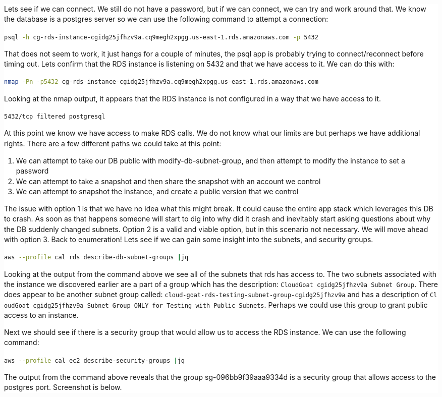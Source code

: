 Lets see if we can connect. We still do not have a password, but if we can connect, we can try and work around that. We know the database is a postgres server so we can use the following command to attempt a connection:

```bash
psql -h cg-rds-instance-cgidg25jfhzv9a.cq9megh2xpgg.us-east-1.rds.amazonaws.com -p 5432
```

That does not seem to work, it just hangs for a couple of minutes, the psql app is probably trying to connect/reconnect before timing out. Lets confirm that the RDS instance is listening on 5432 and that we have access to it. We can do this with:

```bash
nmap -Pn -p5432 cg-rds-instance-cgidg25jfhzv9a.cq9megh2xpgg.us-east-1.rds.amazonaws.com
```

Looking at the nmap output, it appears that the RDS instance is not configured in a way that we have access to it.

```bash
5432/tcp filtered postgresql
```

At this point we know we have access to make RDS calls. We do not know what our limits are but perhaps we have additional rights. There are a few different paths we could take at this point:

1. We can attempt to take our DB public with modify-db-subnet-group, and then attempt to modify the instance to set a password
2. We can attempt to take a snapshot and then share the snapshot with an account we control
3. We can attempt to snapshot the instance, and create a public version that we control

The issue with option 1 is that we have no idea what this might break. It could cause the entire app stack which leverages this DB to crash. As soon as that happens someone will start to dig into why did it crash and inevitably start asking questions about why the DB suddenly changed subnets. Option 2 is a valid and viable option, but in this scenario not necessary. We will move ahead with option 3.
Back to enumeration! Lets see if we can gain some insight into the subnets, and security groups.

```bash
aws --profile cal rds describe-db-subnet-groups |jq
```

Looking at the output from the command above we see all of the subnets that rds has access to. The two subnets associated with the instance we discovered earlier are a part of a group which has the description: `CloudGoat cgidg25jfhzv9a Subnet Group`. There does appear to be another subnet group called: `cloud-goat-rds-testing-subnet-group-cgidg25jfhzv9a` and has a description of `CloudGoat cgidg25jfhzv9a Subnet Group ONLY for Testing with Public Subnets`. Perhaps we could use this group to grant public access to an instance.

Next we should see if there is a security group that would allow us to access the RDS instance. We can use the following command:

```bash
aws --profile cal ec2 describe-security-groups |jq
```

The output from the command above reveals that the group sg-096bb9f39aaa9334d is a security group that allows access to the postgres port. Screenshot is below.

